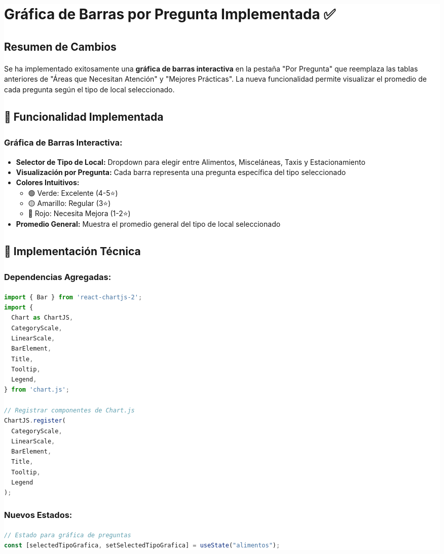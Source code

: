 # Gráfica de Barras por Pregunta Implementada ✅

## Resumen de Cambios

Se ha implementado exitosamente una **gráfica de barras interactiva** en la pestaña "Por Pregunta" que reemplaza las tablas anteriores de "Áreas que Necesitan Atención" y "Mejores Prácticas". La nueva funcionalidad permite visualizar el promedio de cada pregunta según el tipo de local seleccionado.

## 🎯 Funcionalidad Implementada

### **Gráfica de Barras Interactiva:**
- **Selector de Tipo de Local:** Dropdown para elegir entre Alimentos, Misceláneas, Taxis y Estacionamiento
- **Visualización por Pregunta:** Cada barra representa una pregunta específica del tipo seleccionado
- **Colores Intuitivos:** 
  - 🟢 Verde: Excelente (4-5⭐)
  - 🟡 Amarillo: Regular (3⭐)
  - 🔴 Rojo: Necesita Mejora (1-2⭐)
- **Promedio General:** Muestra el promedio general del tipo de local seleccionado

## 🔧 Implementación Técnica

### **Dependencias Agregadas:**
```javascript
import { Bar } from 'react-chartjs-2';
import {
  Chart as ChartJS,
  CategoryScale,
  LinearScale,
  BarElement,
  Title,
  Tooltip,
  Legend,
} from 'chart.js';

// Registrar componentes de Chart.js
ChartJS.register(
  CategoryScale,
  LinearScale,
  BarElement,
  Title,
  Tooltip,
  Legend
);
```

### **Nuevos Estados:**
```javascript
// Estado para gráfica de preguntas
const [selectedTipoGrafica, setSelectedTipoGrafica] = useState("alimentos");
```
